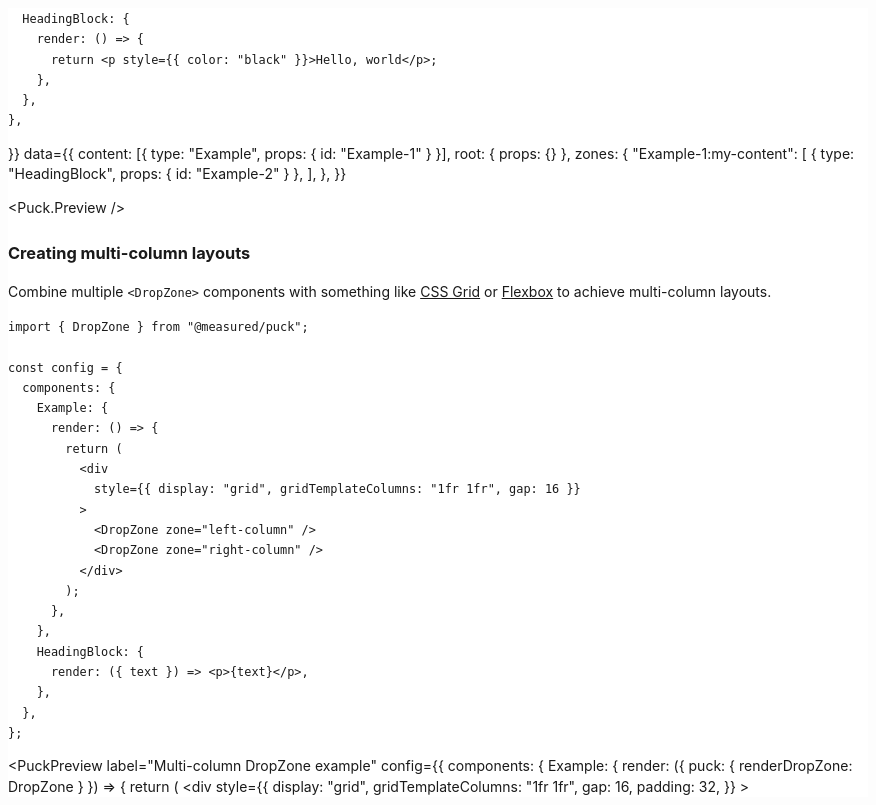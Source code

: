       HeadingBlock: {
        render: () => {
          return <p style={{ color: "black" }}>Hello, world</p>;
        },
      },
    },
  }}
  data={{
    content: [{ type: "Example", props: { id: "Example-1" } }],
    root: { props: {} },
    zones: {
      "Example-1:my-content": [
        { type: "HeadingBlock", props: { id: "Example-2" } },
      ],
    },
  }}
>
  <Puck.Preview />
</PuckPreview>

### Creating multi-column layouts

Combine multiple `<DropZone>` components with something like [CSS Grid](https://developer.mozilla.org/en-US/docs/Web/CSS/CSS_grid_layout) or [Flexbox](https://developer.mozilla.org/en-US/docs/Learn/CSS/CSS_layout/Flexbox) to achieve multi-column layouts.

```tsx {9,11,12} showLineNumbers copy
import { DropZone } from "@measured/puck";

const config = {
  components: {
    Example: {
      render: () => {
        return (
          <div
            style={{ display: "grid", gridTemplateColumns: "1fr 1fr", gap: 16 }}
          >
            <DropZone zone="left-column" />
            <DropZone zone="right-column" />
          </div>
        );
      },
    },
    HeadingBlock: {
      render: ({ text }) => <p>{text}</p>,
    },
  },
};
```

<PuckPreview
  label="Multi-column DropZone example"
  config={{
    components: {
      Example: {
        render: ({ puck: { renderDropZone: DropZone } }) => {
          return (
            <div
              style={{
                display: "grid",
                gridTemplateColumns: "1fr 1fr",
                gap: 16,
                padding: 32,
              }}
            >